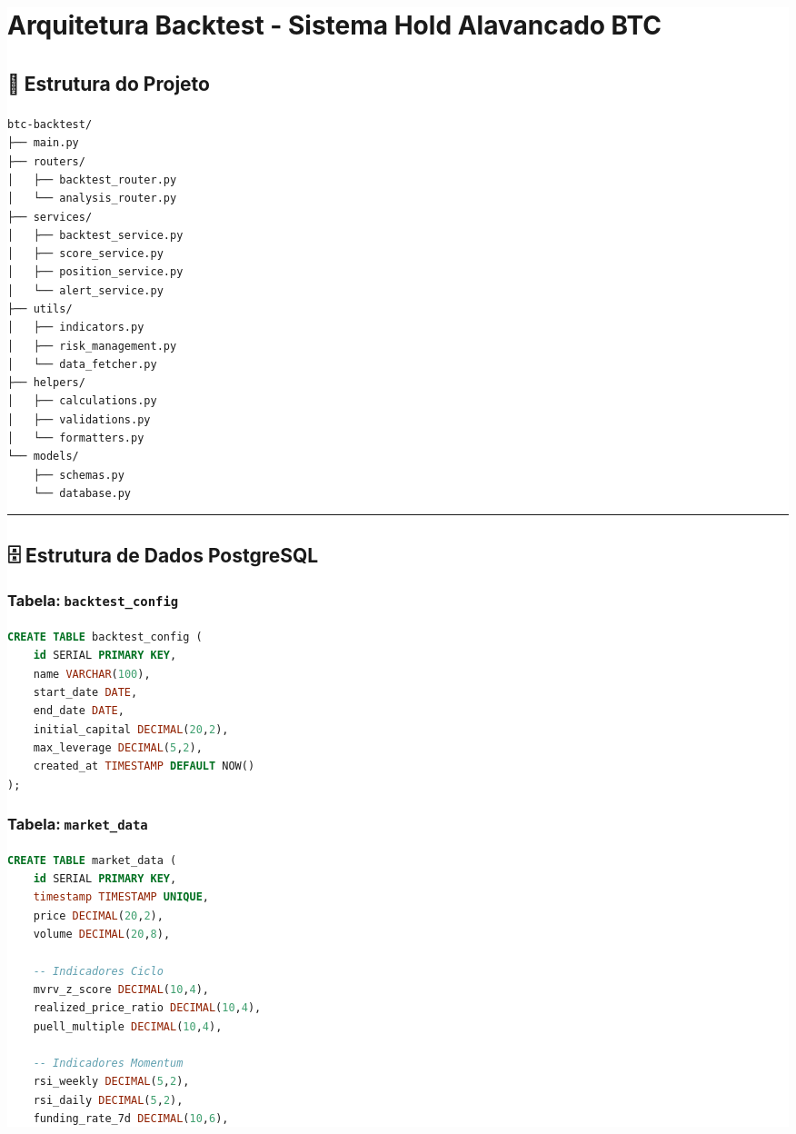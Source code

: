 # Arquitetura Backtest - Sistema Hold Alavancado BTC

## 📁 Estrutura do Projeto

```
btc-backtest/
├── main.py
├── routers/
│   ├── backtest_router.py
│   └── analysis_router.py
├── services/
│   ├── backtest_service.py
│   ├── score_service.py
│   ├── position_service.py
│   └── alert_service.py
├── utils/
│   ├── indicators.py
│   ├── risk_management.py
│   └── data_fetcher.py
├── helpers/
│   ├── calculations.py
│   ├── validations.py
│   └── formatters.py
└── models/
    ├── schemas.py
    └── database.py
```

---

## 🗄️ Estrutura de Dados PostgreSQL

### Tabela: `backtest_config`
```sql
CREATE TABLE backtest_config (
    id SERIAL PRIMARY KEY,
    name VARCHAR(100),
    start_date DATE,
    end_date DATE,
    initial_capital DECIMAL(20,2),
    max_leverage DECIMAL(5,2),
    created_at TIMESTAMP DEFAULT NOW()
);
```

### Tabela: `market_data`
```sql
CREATE TABLE market_data (
    id SERIAL PRIMARY KEY,
    timestamp TIMESTAMP UNIQUE,
    price DECIMAL(20,2),
    volume DECIMAL(20,8),
    
    -- Indicadores Ciclo
    mvrv_z_score DECIMAL(10,4),
    realized_price_ratio DECIMAL(10,4),
    puell_multiple DECIMAL(10,4),
    
    -- Indicadores Momentum
    rsi_weekly DECIMAL(5,2),
    rsi_daily DECIMAL(5,2),
    funding_rate_7d DECIMAL(10,6),
```